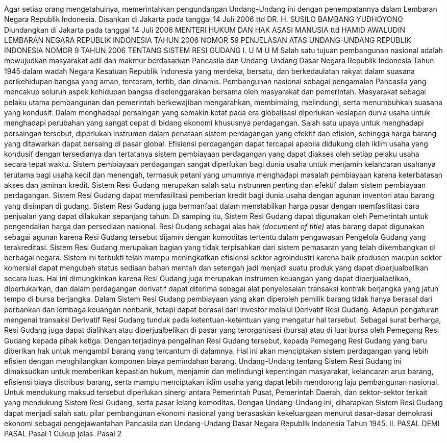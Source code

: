 Agar setiap orang mengetahuinya, memerintahkan pengundangan Undang-Undang ini dengan penempatannya dalam Lembaran Negara Republik Indonesia. Disahkan di Jakarta pada tanggal 14 Juli 2006 ttd DR. H. SUSILO BAMBANG YUDHOYONO Diundangkan di Jakarta pada tanggal 14 Juli 2006 MENTERI HUKUM DAN HAK ASASI MANUSIA ttd HAMID AWALUDIN LEMBARAN NEGARA REPUBLIK INDONESIA TAHUN 2006 NOMOR 59 PENJELASAN ATAS UNDANG-UNDANG REPUBLIK INDONESIA NOMOR 9 TAHUN 2006 TENTANG SISTEM RESI GUDANG I. U M U M Salah satu tujuan pembangunan nasional adalah mewujudkan masyarakat adil dan makmur berdasarkan Pancasila dan Undang-Undang Dasar Negara Republik Indonesia Tahun 1945 dalam wadah Negara Kesatuan Republik Indonesia yang merdeka, bersatu, dan berkedaulatan rakyat dalam suasana perikehidupan bangsa yang aman, tenteram, tertib, dan dinamis. Pembangunan nasional sebagai pengamalan Pancasila yang mencakup seluruh aspek kehidupan bangsa diselenggarakan bersama oleh masyarakat dan pemerintah. Masyarakat sebagai pelaku utama pembangunan dan pemerintah berkewajiban mengarahkan, membimbing, melindungi, serta menumbuhkan suasana yang kondusif. Dalam menghadapi persaingan yang semakin ketat pada era globalisasi diperlukan kesiapan dunia usaha untuk menghadapi perubahan yang sangat cepat di bidang ekonomi khususnya perdagangan. Salah satu upaya untuk menghadapi persaingan tersebut, diperlukan instrumen dalam penataan sistem perdagangan yang efektif dan efisien, sehingga harga barang yang ditawarkan dapat bersaing di pasar global. Efisiensi perdagangan dapat tercapai apabila didukung oleh iklim usaha yang kondusif dengan tersedianya dan tertatanya sistem pembiayaan perdagangan yang dapat diakses oleh setiap pelaku usaha secara tepat waktu. Sistem pembiayaan perdagangan sangat diperlukan bagi dunia usaha untuk menjamin kelancaran usahanya terutama bagi usaha kecil dan menengah, termasuk petani yang umumnya menghadapi masalah pembiayaan karena keterbatasan akses dan jaminan kredit. Sistem Resi Gudang merupakan salah satu instrumen penting dan efektif dalam sistem pembiayaan perdagangan. Sistem Resi Gudang dapat memfasilitasi pemberian kredit bagi dunia usaha dengan agunan inventori atau barang yang disimpan di gudang. Sistem Resi Gudang juga bermanfaat dalam menstabilkan harga pasar dengan memfasilitasi cara penjualan yang dapat dilakukan sepanjang tahun. Di samping itu, Sistem Resi Gudang dapat digunakan oleh Pemerintah untuk pengendalian harga dan persediaan nasional. Resi Gudang sebagai alas hak _(document of title)_ atas barang dapat digunakan sebagai agunan karena Resi Gudang tersebut dijamin dengan komoditas tertentu dalam pengawasan Pengelola Gudang yang terakreditasi. Sistem Resi Gudang merupakan bagian yang tidak terpisahkan dari sistem pemasaran yang telah dikembangkan di berbagai negara. Sistem ini terbukti telah mampu meningkatkan efisiensi sektor agroindustri karena baik produsen maupun sektor komersial dapat mengubah status sediaan bahan mentah dan setengah jadi menjadi suatu produk yang dapat diperjualbelikan secara luas. Hal ini dimungkinkan karena Resi Gudang juga merupakan instrumen keuangan yang dapat diperjualbelikan, dipertukarkan, dan dalam perdagangan derivatif dapat diterima sebagai alat penyelesaian transaksi kontrak berjangka yang jatuh tempo di bursa berjangka. Dalam Sistem Resi Gudang pembiayaan yang akan diperoleh pemilik barang tidak hanya berasal dari perbankan dan lembaga keuangan nonbank, tetapi dapat berasal dari investor melalui Derivatif Resi Gudang. Adapun pengaturan mengenai transaksi Derivatif Resi Gudang tunduk pada ketentuan-ketentuan yang mengatur hal tersebut. Sebagai surat berharga, Resi Gudang juga dapat dialihkan atau diperjualbelikan di pasar yang terorganisasi (bursa) atau di luar bursa oleh Pemegang Resi Gudang kepada pihak ketiga. Dengan terjadinya pengalihan Resi Gudang tersebut, kepada Pemegang Resi Gudang yang baru diberikan hak untuk mengambil barang yang tercantum di dalamnya. Hal ini akan menciptakan sistem perdagangan yang lebih efisien dengan menghilangkan komponen biaya pemindahan barang. Undang-Undang tentang Sistem Resi Gudang ini dimaksudkan untuk memberikan kepastian hukum, menjamin dan melindungi kepentingan masyarakat, kelancaran arus barang, efisiensi biaya distribusi barang, serta mampu menciptakan iklim usaha yang dapat lebih mendorong laju pembangunan nasional. Untuk mendukung maksud tersebut diperlukan sinergi antara Pemerintah Pusat, Pemerintah Daerah, dan sektor-sektor terkait yang mendukung Sistem Resi Gudang, serta pasar lelang komoditas. Dengan Undang-Undang ini, diharapkan Sistem Resi Gudang dapat menjadi salah satu pilar pembangunan ekonomi nasional yang berasaskan kekeluargaan menurut dasar-dasar demokrasi ekonomi sebagai pengejawantahan Pancasila dan Undang-Undang Dasar Negara Republik Indonesia Tahun 1945. II. PASAL DEMI PASAL
Pasal 1
Cukup jelas.
Pasal 2